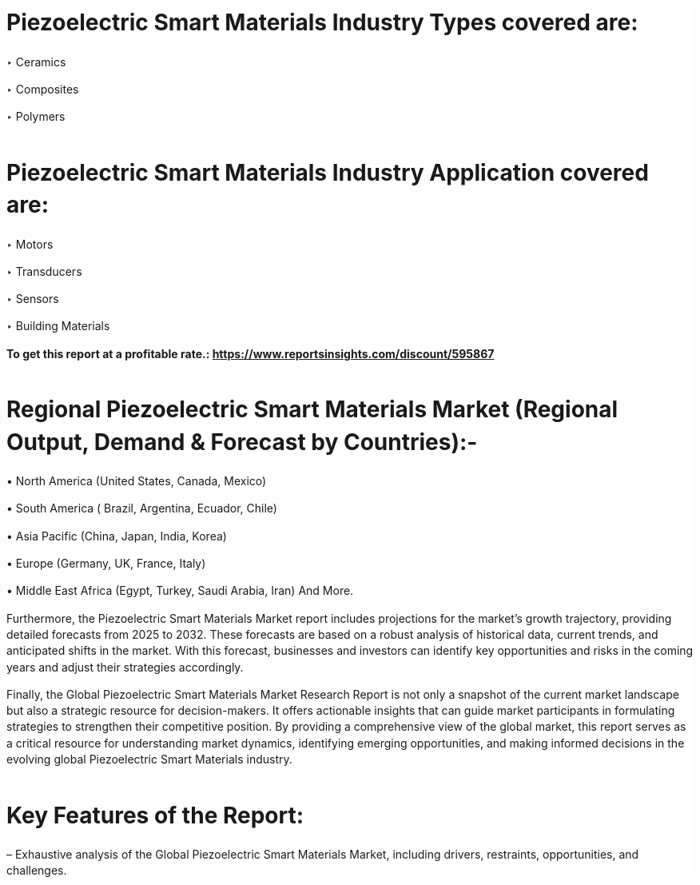 # <strong>Piezoelectric Smart Materials Industry Types covered are:</strong>

‣ Ceramics

‣ Composites

‣ Polymers

# <strong>Piezoelectric Smart Materials Industry Application covered are:</strong>

‣ Motors

‣  Transducers

‣  Sensors

‣  Building Materials

<strong>To get this report at a profitable rate.: <a href=https://www.reportsinsights.com/discount/595867>https://www.reportsinsights.com/discount/595867</a></strong>

# <strong>Regional Piezoelectric Smart Materials Market (Regional Output, Demand &amp; Forecast by Countries):-</strong>

• North America (United States, Canada, Mexico)

• South America ( Brazil, Argentina, Ecuador, Chile)

• Asia Pacific (China, Japan, India, Korea)

• Europe (Germany, UK, France, Italy)

• Middle East Africa (Egypt, Turkey, Saudi Arabia, Iran) And More.

Furthermore, the Piezoelectric Smart Materials Market report includes projections for the market’s growth trajectory, providing detailed forecasts from 2025 to 2032. These forecasts are based on a robust analysis of historical data, current trends, and anticipated shifts in the market. With this forecast, businesses and investors can identify key opportunities and risks in the coming years and adjust their strategies accordingly.

Finally, the Global Piezoelectric Smart Materials Market Research Report is not only a snapshot of the current market landscape but also a strategic resource for decision-makers. It offers actionable insights that can guide market participants in formulating strategies to strengthen their competitive position. By providing a comprehensive view of the global market, this report serves as a critical resource for understanding market dynamics, identifying emerging opportunities, and making informed decisions in the evolving global Piezoelectric Smart Materials industry.

# <strong>Key Features of the Report:</strong>

– Exhaustive analysis of the Global Piezoelectric Smart Materials Market, including drivers, restraints, opportunities, and challenges.
